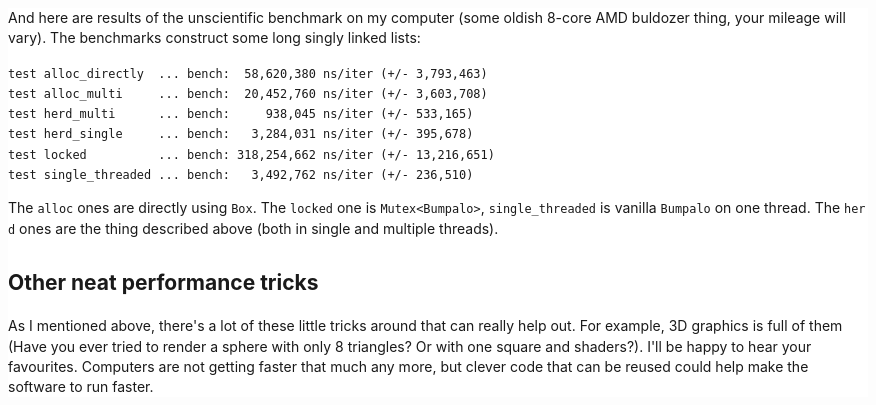 And here are results of the unscientific benchmark on my computer (some oldish
8-core AMD buldozer thing, your mileage will vary). The benchmarks construct
some long singly linked lists:

```
test alloc_directly  ... bench:  58,620,380 ns/iter (+/- 3,793,463)
test alloc_multi     ... bench:  20,452,760 ns/iter (+/- 3,603,708)
test herd_multi      ... bench:     938,045 ns/iter (+/- 533,165)
test herd_single     ... bench:   3,284,031 ns/iter (+/- 395,678)
test locked          ... bench: 318,254,662 ns/iter (+/- 13,216,651)
test single_threaded ... bench:   3,492,762 ns/iter (+/- 236,510)
```

The `alloc` ones are directly using `Box`. The `locked` one is `Mutex<Bumpalo>`,
`single_threaded` is vanilla `Bumpalo` on one thread. The `herd` ones are the
thing described above (both in single and multiple threads).

## Other neat performance tricks

As I mentioned above, there's a lot of these little tricks around that can
really help out. For example, 3D graphics is full of them (Have you ever tried
to render a sphere with only 8 triangles? Or with one square and shaders?). I'll
be happy to hear your favourites. Computers are not getting faster that much any
more, but clever code that can be reused could help make the software to run
faster.

[arc-swap]: https://crates.io/crates/arc-swap
[SeqCst]: https://doc.rust-lang.org/std/sync/atomic/enum.Ordering.html#variant.SeqCst
[Relaxed]: https://doc.rust-lang.org/std/sync/atomic/enum.Ordering.html#variant.Relaxed
[Box]: https://doc.rust-lang.org/std/boxed/struct.Box.html
[bumpalo]: https://crates.io/crates/bumpalo
[11 fast instructions]: https://fitzgeraldnick.com/2019/11/01/always-bump-downwards.html
[rayon]: https://crates.io/crates/rayon
[scoped threads]: https://docs.rs/crossbeam-utils/0.7.2/crossbeam_utils/thread/index.html
[`fetch_add`]: https://doc.rust-lang.org/std/sync/atomic/struct.AtomicUsize.html#method.fetch_add
[`map_init`]: https://docs.rs/rayon/1.4.0/rayon/iter/trait.ParallelIterator.html#method.map_init
[proof of concept]: https://github.com/vorner/bumpalo-herd/blob/20edeb509bd586d94992589177fcb46cadfa6bcc/src/lib.rs
[`Cache`]: https://docs.rs/arc-swap/0.4.7/arc_swap/cache/struct.Cache.html
[`ArcSwap`]: https://docs.rs/arc-swap/0.4.7/arc_swap/struct.ArcSwapAny.html
[`compare_exchange`]: https://doc.rust-lang.org/std/sync/atomic/struct.AtomicUsize.html#method.compare_exchange
